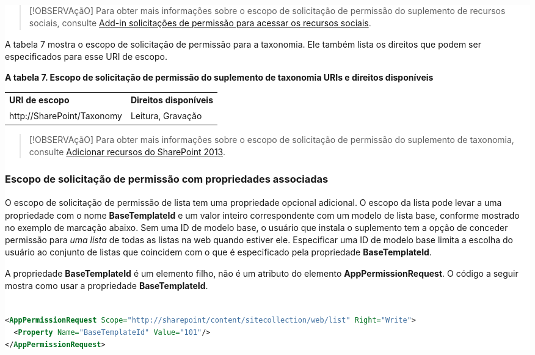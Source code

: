 
> [!OBSERVAçãO]
> Para obter mais informações sobre o escopo de solicitação de permissão do suplemento de recursos sociais, consulte  [Add-in solicitações de permissão para acessar os recursos sociais](http://msdn.microsoft.com/library/8852ce36-8309-45a7-a141-2e10ac17a123%28Office.15%29.aspx#bkmk_AppPerms).
  
    
    


  
    
    
A tabela 7 mostra o escopo de solicitação de permissão para a taxonomia. Ele também lista os direitos que podem ser especificados para esse URI de escopo.
  
    
    

**A tabela 7. Escopo de solicitação de permissão do suplemento de taxonomia URIs e direitos disponíveis**

|||
|:-----|:-----|
|**URI de escopo** <br/> |**Direitos disponíveis** <br/> |
|http://SharePoint/Taxonomy <br/> |Leitura, Gravação <br/> |
   

> [!OBSERVAçãO]
> Para obter mais informações sobre o escopo de solicitação de permissão do suplemento de taxonomia, consulte  [Adicionar recursos do SharePoint 2013](http://msdn.microsoft.com/library/11ecb65e-6dc5-4cf1-80ca-3c16418697b6%28Office.15%29.aspx).
  
    
    


### Escopo de solicitação de permissão com propriedades associadas
<a name="AssociatedProperties"> </a>

O escopo de solicitação de permissão de lista tem uma propriedade opcional adicional. O escopo da lista pode levar a uma propriedade com o nome **BaseTemplateId** e um valor inteiro correspondente com um modelo de lista base, conforme mostrado no exemplo de marcação abaixo. Sem uma ID de modelo base, o usuário que instala o suplemento tem a opção de conceder permissão para *uma lista*  de todas as listas na web quando estiver ele. Especificar uma ID de modelo base limita a escolha do usuário ao conjunto de listas que coincidem com o que é especificado pela propriedade **BaseTemplateId**.
  
    
    
A propriedade **BaseTemplateId** é um elemento filho, não é um atributo do elemento **AppPermissionRequest**. O código a seguir mostra como usar a propriedade **BaseTemplateId**.
  
    
    



```XML

<AppPermissionRequest Scope="http://sharepoint/content/sitecollection/web/list" Right="Write">
  <Property Name="BaseTemplateId" Value="101"/>
</AppPermissionRequest>
```
